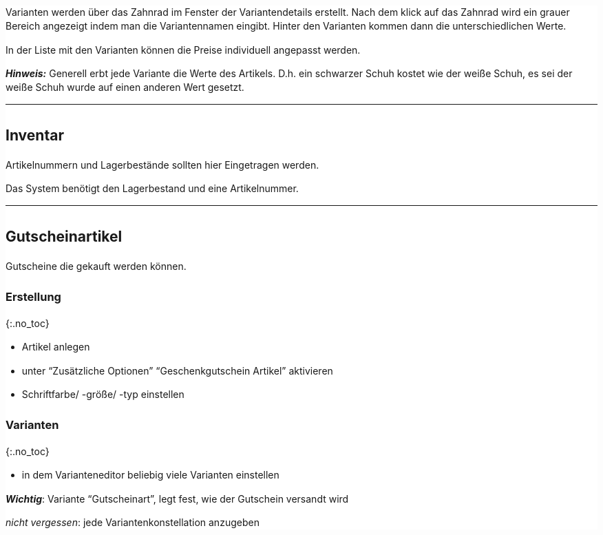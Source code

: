 Varianten werden über das Zahnrad im Fenster der Variantendetails erstellt.
Nach dem klick auf das Zahnrad wird ein grauer Bereich angezeigt indem man die Variantennamen eingibt.
Hinter den Varianten kommen dann die unterschiedlichen Werte.


In der Liste mit den Varianten können die Preise individuell angepasst werden.


***Hinweis:*** Generell erbt jede Variante die Werte des Artikels. D.h. ein schwarzer Schuh kostet wie der weiße Schuh, es sei der weiße Schuh wurde auf einen anderen Wert gesetzt.


---


## Inventar


Artikelnummern und Lagerbestände sollten hier Eingetragen werden.


Das System benötigt den Lagerbestand und eine Artikelnummer.


---


## Gutscheinartikel
Gutscheine die gekauft werden können.


### Erstellung
{:.no_toc}


+ Artikel anlegen


+ unter “Zusätzliche Optionen” “Geschenkgutschein Artikel” aktivieren


+ Schriftfarbe/ -größe/ -typ einstellen


### Varianten
{:.no_toc}


+ in dem Varianteneditor beliebig viele Varianten einstellen


***Wichtig***: Variante “Gutscheinart”, legt fest, wie der Gutschein versandt wird


*nicht vergessen*: jede Variantenkonstellation anzugeben




[Nutzungsbedingungen]: https://www.youtube.com/t/terms
